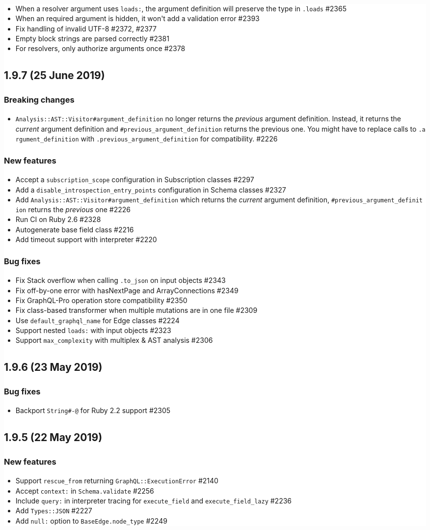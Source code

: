 - When a resolver argument uses `loads:`, the argument definition will preserve the type in `.loads` #2365
- When an required argument is hidden, it won't add a validation error #2393
- Fix handling of invalid UTF-8 #2372, #2377
- Empty block strings are parsed correctly #2381
- For resolvers, only authorize arguments once #2378

## 1.9.7 (25 June 2019)

### Breaking changes

- `Analysis::AST::Visitor#argument_definition` no longer returns the _previous_ argument definition. Instead, it returns the _current_ argument definition and `#previous_argument_definition` returns the previous one. You might have to replace calls to `.argument_definition` with `.previous_argument_definition` for compatibility. #2226

### New features

- Accept a `subscription_scope` configuration in Subscription classes #2297
- Add a `disable_introspection_entry_points` configuration in Schema classes #2327
- Add `Analysis::AST::Visitor#argument_definition` which returns the _current_ argument definition, `#previous_argument_definition` returns the _previous_ one  #2226
- Run CI on Ruby 2.6 #2328
- Autogenerate base field class #2216
- Add timeout support with interpreter #2220

### Bug fixes

- Fix Stack overflow when calling `.to_json` on input objects #2343
- Fix off-by-one error with hasNextPage and ArrayConnections #2349
- Fix GraphQL-Pro operation store compatibility #2350
- Fix class-based transformer when multiple mutations are in one file #2309
- Use `default_graphql_name` for Edge classes #2224
- Support nested `loads:` with input objects #2323
- Support `max_complexity` with multiplex & AST analysis #2306

## 1.9.6 (23 May 2019)

### Bug fixes

- Backport `String#-@` for Ruby 2.2 support #2305

## 1.9.5 (22 May 2019)

### New features

- Support `rescue_from` returning `GraphQL::ExecutionError` #2140
- Accept `context:` in `Schema.validate` #2256
- Include `query:` in interpreter tracing for `execute_field` and `execute_field_lazy` #2236
- Add `Types::JSON` #2227
- Add `null:` option to `BaseEdge.node_type` #2249
